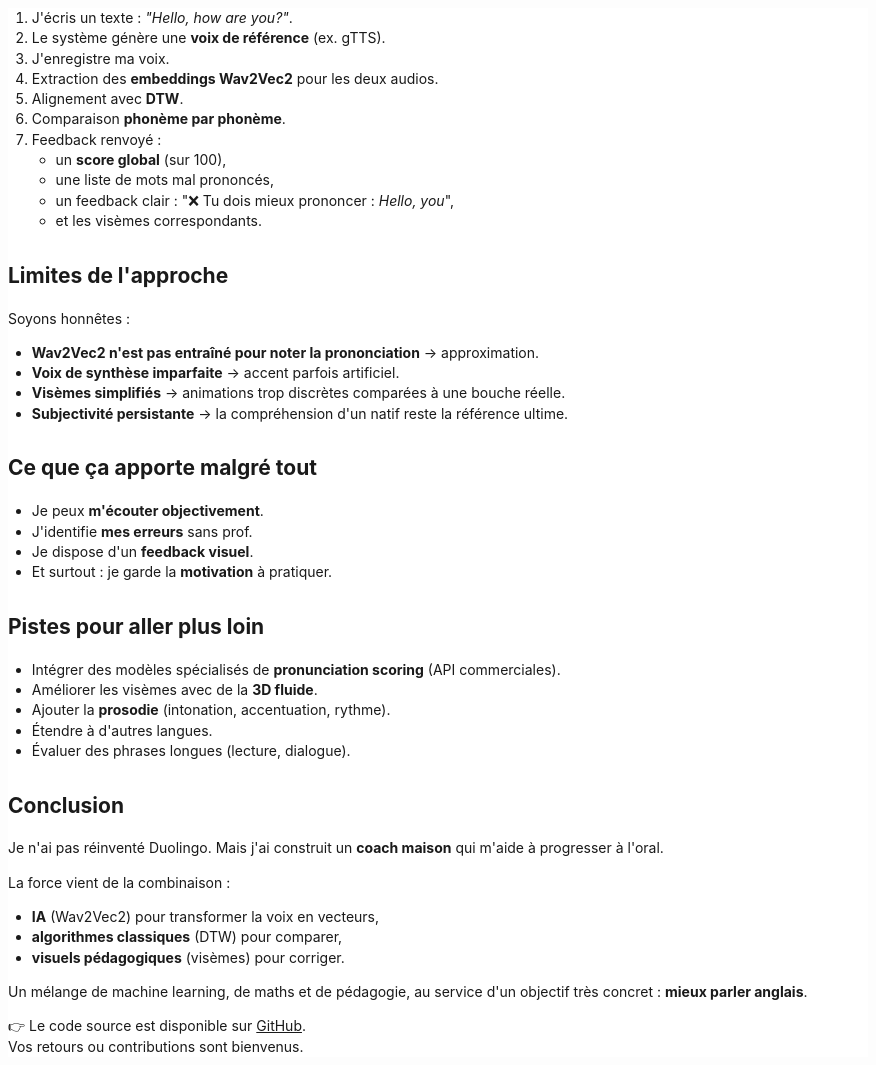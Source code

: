 1. J'écris un texte : _"Hello, how are you?"_.
2. Le système génère une **voix de référence** (ex. gTTS).
3. J'enregistre ma voix.
4. Extraction des **embeddings Wav2Vec2** pour les deux audios.
5. Alignement avec **DTW**.
6. Comparaison **phonème par phonème**.
7. Feedback renvoyé :
    - un **score global** (sur 100),
    - une liste de mots mal prononcés,
    - un feedback clair : "❌ Tu dois mieux prononcer : *Hello, you*",
    - et les visèmes correspondants.



## Limites de l'approche

Soyons honnêtes :

- **Wav2Vec2 n'est pas entraîné pour noter la prononciation** → approximation.
- **Voix de synthèse imparfaite** → accent parfois artificiel.
- **Visèmes simplifiés** → animations trop discrètes comparées à une bouche réelle.
- **Subjectivité persistante** → la compréhension d'un natif reste la référence ultime.

## Ce que ça apporte malgré tout

- Je peux **m'écouter objectivement**.
- J'identifie **mes erreurs** sans prof.
- Je dispose d'un **feedback visuel**.
- Et surtout : je garde la **motivation** à pratiquer.



## Pistes pour aller plus loin

- Intégrer des modèles spécialisés de **pronunciation scoring** (API commerciales).
- Améliorer les visèmes avec de la **3D fluide**.
- Ajouter la **prosodie** (intonation, accentuation, rythme).
- Étendre à d'autres langues.
- Évaluer des phrases longues (lecture, dialogue).



## Conclusion

Je n'ai pas réinventé Duolingo. Mais j'ai construit un **coach maison** qui m'aide à progresser à l'oral.

La force vient de la combinaison :

- **IA** (Wav2Vec2) pour transformer la voix en vecteurs,
- **algorithmes classiques** (DTW) pour comparer,
- **visuels pédagogiques** (visèmes) pour corriger.

Un mélange de machine learning, de maths et de pédagogie, au service d'un objectif très concret : **mieux parler anglais**.

👉 Le code source est disponible sur [GitHub](https://github.com/Halleck45/OpenPronounce).  
Vos retours ou contributions sont bienvenus.

